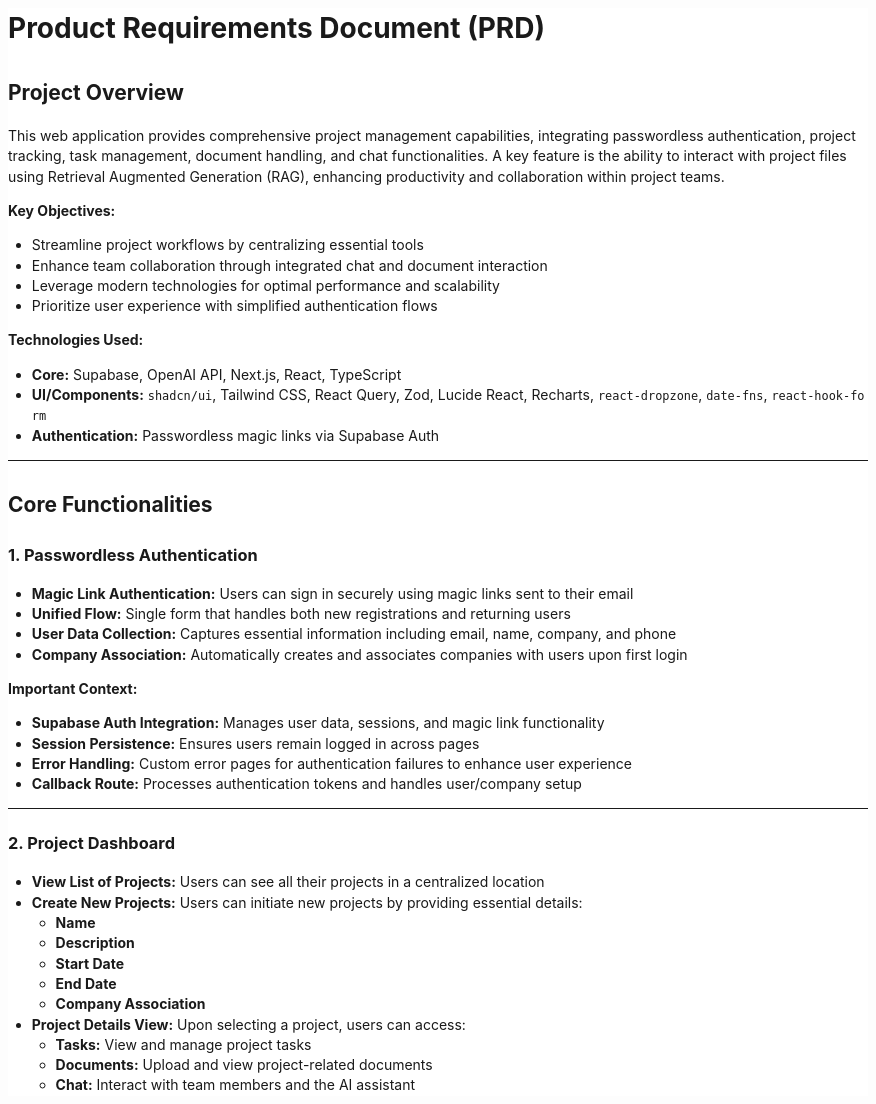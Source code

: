 # Product Requirements Document (PRD)

## Project Overview

This web application provides comprehensive project management capabilities, integrating passwordless authentication, project tracking, task management, document handling, and chat functionalities. A key feature is the ability to interact with project files using Retrieval Augmented Generation (RAG), enhancing productivity and collaboration within project teams.

**Key Objectives:**

- Streamline project workflows by centralizing essential tools
- Enhance team collaboration through integrated chat and document interaction
- Leverage modern technologies for optimal performance and scalability
- Prioritize user experience with simplified authentication flows

**Technologies Used:**

- **Core:** Supabase, OpenAI API, Next.js, React, TypeScript
- **UI/Components:** `shadcn/ui`, Tailwind CSS, React Query, Zod, Lucide React, Recharts, `react-dropzone`, `date-fns`, `react-hook-form`
- **Authentication:** Passwordless magic links via Supabase Auth

---

## Core Functionalities

### 1. Passwordless Authentication

- **Magic Link Authentication:** Users can sign in securely using magic links sent to their email
- **Unified Flow:** Single form that handles both new registrations and returning users
- **User Data Collection:** Captures essential information including email, name, company, and phone
- **Company Association:** Automatically creates and associates companies with users upon first login

**Important Context:**

- **Supabase Auth Integration:** Manages user data, sessions, and magic link functionality
- **Session Persistence:** Ensures users remain logged in across pages
- **Error Handling:** Custom error pages for authentication failures to enhance user experience
- **Callback Route:** Processes authentication tokens and handles user/company setup

---

### 2. Project Dashboard

- **View List of Projects:** Users can see all their projects in a centralized location
- **Create New Projects:** Users can initiate new projects by providing essential details:
  - **Name**
  - **Description**
  - **Start Date**
  - **End Date**
  - **Company Association**
- **Project Details View:** Upon selecting a project, users can access:
  - **Tasks:** View and manage project tasks
  - **Documents:** Upload and view project-related documents
  - **Chat:** Interact with team members and the AI assistant
